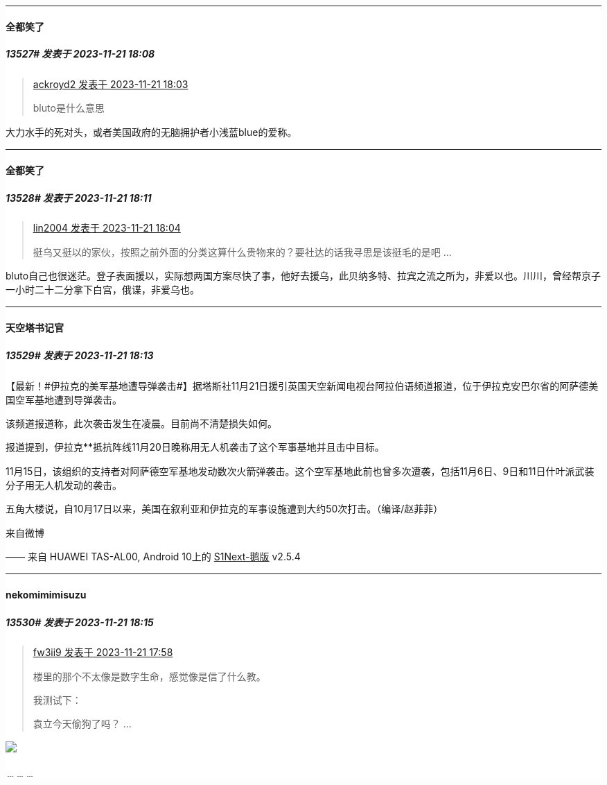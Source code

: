 *****

####  全都笑了  
##### 13527#       发表于 2023-11-21 18:08

<blockquote><a href="httphttps://bbs.saraba1st.com/2b/forum.php?mod=redirect&amp;goto=findpost&amp;pid=63101817&amp;ptid=2158153" target="_blank">ackroyd2 发表于 2023-11-21 18:03</a>

bluto是什么意思</blockquote>
大力水手的死对头，或者美国政府的无脑拥护者小浅蓝blue的爱称。

*****

####  全都笑了  
##### 13528#       发表于 2023-11-21 18:11

<blockquote><a href="httphttps://bbs.saraba1st.com/2b/forum.php?mod=redirect&amp;goto=findpost&amp;pid=63101825&amp;ptid=2158153" target="_blank">lin2004 发表于 2023-11-21 18:04</a>

挺乌又挺以的家伙，按照之前外面的分类这算什么贵物来的？要社达的话我寻思是该挺毛的是吧 ...</blockquote>
bluto自己也很迷茫。登子表面援以，实际想两国方案尽快了事，他好去援乌，此贝纳多特、拉宾之流之所为，非爱以也。川川，曾经帮京子一小时二十二分拿下白宫，俄谍，非爱乌也。


*****

####  天空塔书记官  
##### 13529#       发表于 2023-11-21 18:13

【最新！#伊拉克的美军基地遭导弹袭击#】据塔斯社11月21日援引英国天空新闻电视台阿拉伯语频道报道，位于伊拉克安巴尔省的阿萨德美国空军基地遭到导弹袭击。

该频道报道称，此次袭击发生在凌晨。目前尚不清楚损失如何。

报道提到，伊拉克**抵抗阵线11月20日晚称用无人机袭击了这个军事基地并且击中目标。

11月15日，该组织的支持者对阿萨德空军基地发动数次火箭弹袭击。这个空军基地此前也曾多次遭袭，包括11月6日、9日和11日什叶派武装分子用无人机发动的袭击。

五角大楼说，自10月17日以来，美国在叙利亚和伊拉克的军事设施遭到大约50次打击。（编译/赵菲菲）

来自微博

—— 来自 HUAWEI TAS-AL00, Android 10上的 [S1Next-鹅版](https://github.com/ykrank/S1-Next/releases) v2.5.4

*****

####  nekomimimisuzu  
##### 13530#       发表于 2023-11-21 18:15

<blockquote><a href="httphttps://bbs.saraba1st.com/2b/forum.php?mod=redirect&amp;goto=findpost&amp;pid=63101772&amp;ptid=2158153" target="_blank">fw3ii9 发表于 2023-11-21 17:58</a>

楼里的那个不太像是数字生命，感觉像是信了什么教。

我测试下：

袁立今天偷狗了吗？ ...</blockquote>
<img src="https://static.saraba1st.com/image/smiley/face2017/044.png" referrerpolicy="no-referrer">

﹍﹍﹍
